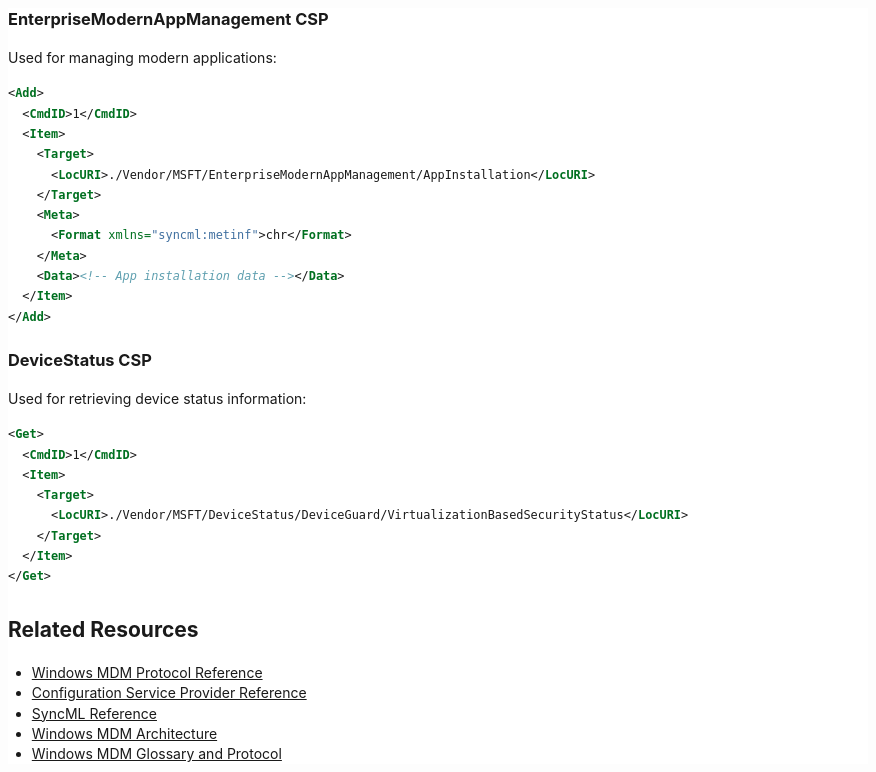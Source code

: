 ### EnterpriseModernAppManagement CSP

Used for managing modern applications:

```xml
<Add>
  <CmdID>1</CmdID>
  <Item>
    <Target>
      <LocURI>./Vendor/MSFT/EnterpriseModernAppManagement/AppInstallation</LocURI>
    </Target>
    <Meta>
      <Format xmlns="syncml:metinf">chr</Format>
    </Meta>
    <Data><!-- App installation data --></Data>
  </Item>
</Add>
```

### DeviceStatus CSP

Used for retrieving device status information:

```xml
<Get>
  <CmdID>1</CmdID>
  <Item>
    <Target>
      <LocURI>./Vendor/MSFT/DeviceStatus/DeviceGuard/VirtualizationBasedSecurityStatus</LocURI>
    </Target>
  </Item>
</Get>
```

## Related Resources

- [Windows MDM Protocol Reference](https://learn.microsoft.com/en-us/openspecs/windows_protocols/ms-mdm/33769a92-ac31-47ef-ae7b-dc8501f7104f)
- [Configuration Service Provider Reference](https://learn.microsoft.com/en-us/windows/client-management/mdm/configuration-service-provider-reference)
- [SyncML Reference](https://learn.microsoft.com/en-us/openspecs/windows_protocols/ms-mdm/9aea82c7-d898-4681-bff5-ce6f7e1107cc)
- [Windows MDM Architecture](../../architecture/mdm/windows-mdm-architecture.md)
- [Windows MDM Glossary and Protocol](../../product-groups/mdm/windows-mdm-glossary-and-protocol.md)